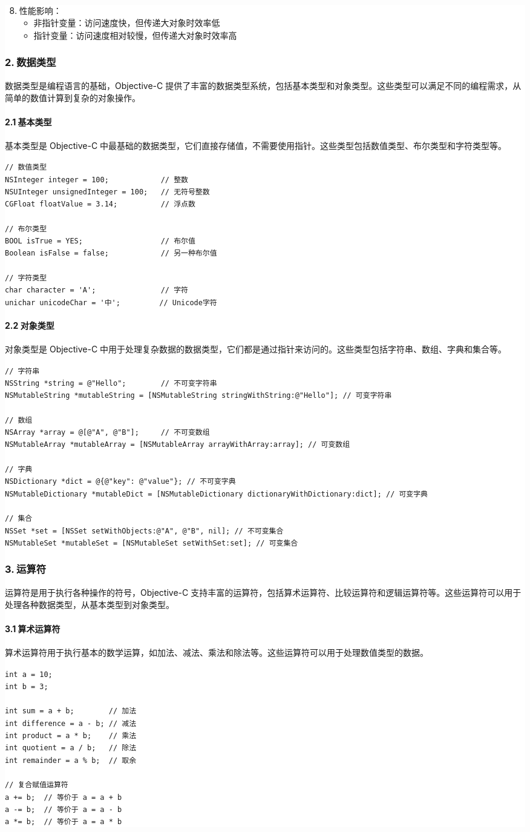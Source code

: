 8. 性能影响：
   - 非指针变量：访问速度快，但传递大对象时效率低
   - 指针变量：访问速度相对较慢，但传递大对象时效率高

### 2. 数据类型
数据类型是编程语言的基础，Objective-C 提供了丰富的数据类型系统，包括基本类型和对象类型。这些类型可以满足不同的编程需求，从简单的数值计算到复杂的对象操作。

#### 2.1 基本类型
基本类型是 Objective-C 中最基础的数据类型，它们直接存储值，不需要使用指针。这些类型包括数值类型、布尔类型和字符类型等。

```objc
// 数值类型
NSInteger integer = 100;            // 整数
NSUInteger unsignedInteger = 100;   // 无符号整数
CGFloat floatValue = 3.14;          // 浮点数

// 布尔类型
BOOL isTrue = YES;                  // 布尔值
Boolean isFalse = false;            // 另一种布尔值

// 字符类型
char character = 'A';               // 字符
unichar unicodeChar = '中';         // Unicode字符
```

#### 2.2 对象类型
对象类型是 Objective-C 中用于处理复杂数据的数据类型，它们都是通过指针来访问的。这些类型包括字符串、数组、字典和集合等。

```objc
// 字符串
NSString *string = @"Hello";        // 不可变字符串
NSMutableString *mutableString = [NSMutableString stringWithString:@"Hello"]; // 可变字符串

// 数组
NSArray *array = @[@"A", @"B"];     // 不可变数组
NSMutableArray *mutableArray = [NSMutableArray arrayWithArray:array]; // 可变数组

// 字典
NSDictionary *dict = @{@"key": @"value"}; // 不可变字典
NSMutableDictionary *mutableDict = [NSMutableDictionary dictionaryWithDictionary:dict]; // 可变字典

// 集合
NSSet *set = [NSSet setWithObjects:@"A", @"B", nil]; // 不可变集合
NSMutableSet *mutableSet = [NSMutableSet setWithSet:set]; // 可变集合
```

### 3. 运算符
运算符是用于执行各种操作的符号，Objective-C 支持丰富的运算符，包括算术运算符、比较运算符和逻辑运算符等。这些运算符可以用于处理各种数据类型，从基本类型到对象类型。

#### 3.1 算术运算符
算术运算符用于执行基本的数学运算，如加法、减法、乘法和除法等。这些运算符可以用于处理数值类型的数据。

```objc
int a = 10;
int b = 3;

int sum = a + b;        // 加法
int difference = a - b; // 减法
int product = a * b;    // 乘法
int quotient = a / b;   // 除法
int remainder = a % b;  // 取余

// 复合赋值运算符
a += b;  // 等价于 a = a + b
a -= b;  // 等价于 a = a - b
a *= b;  // 等价于 a = a * b
```
